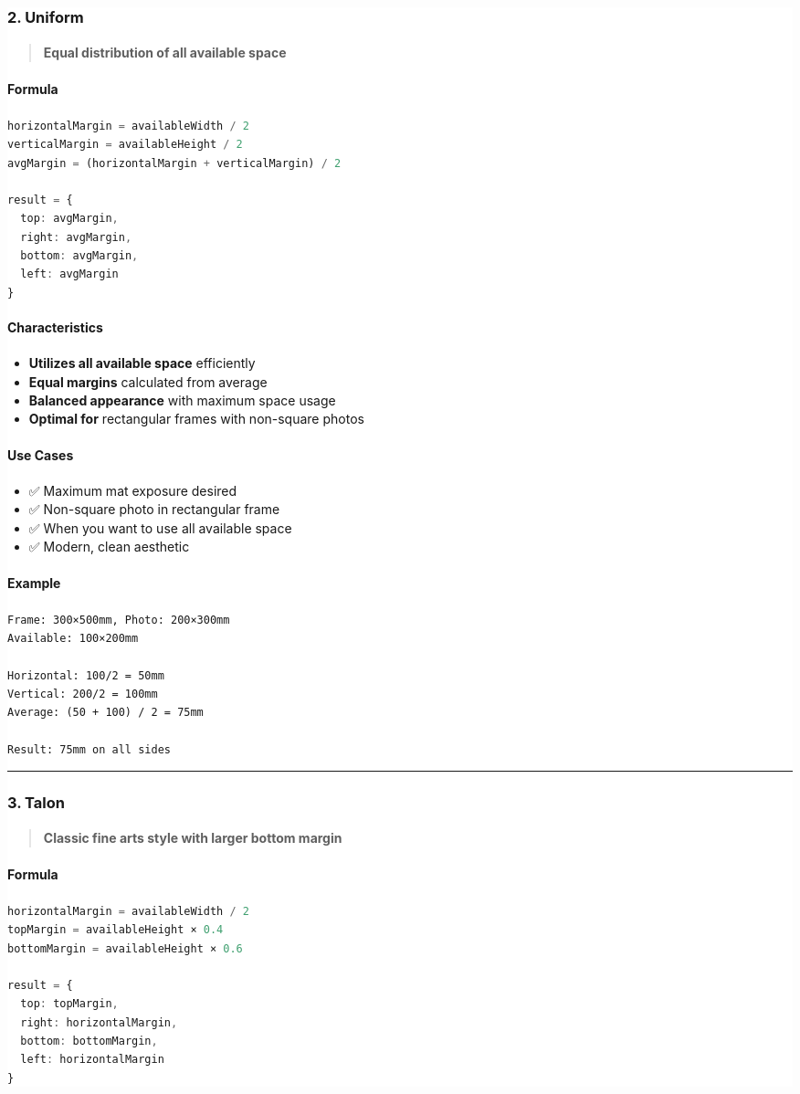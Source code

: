 
### 2. Uniform
> **Equal distribution of all available space**

#### Formula
```typescript
horizontalMargin = availableWidth / 2
verticalMargin = availableHeight / 2
avgMargin = (horizontalMargin + verticalMargin) / 2

result = {
  top: avgMargin,
  right: avgMargin,
  bottom: avgMargin,
  left: avgMargin
}
```

#### Characteristics
- **Utilizes all available space** efficiently
- **Equal margins** calculated from average
- **Balanced appearance** with maximum space usage
- **Optimal for** rectangular frames with non-square photos

#### Use Cases
- ✅ Maximum mat exposure desired
- ✅ Non-square photo in rectangular frame
- ✅ When you want to use all available space
- ✅ Modern, clean aesthetic

#### Example
```
Frame: 300×500mm, Photo: 200×300mm
Available: 100×200mm

Horizontal: 100/2 = 50mm
Vertical: 200/2 = 100mm
Average: (50 + 100) / 2 = 75mm

Result: 75mm on all sides
```

---

### 3. Talon
> **Classic fine arts style with larger bottom margin**

#### Formula
```typescript
horizontalMargin = availableWidth / 2
topMargin = availableHeight × 0.4
bottomMargin = availableHeight × 0.6

result = {
  top: topMargin,
  right: horizontalMargin,
  bottom: bottomMargin,
  left: horizontalMargin
}
```
